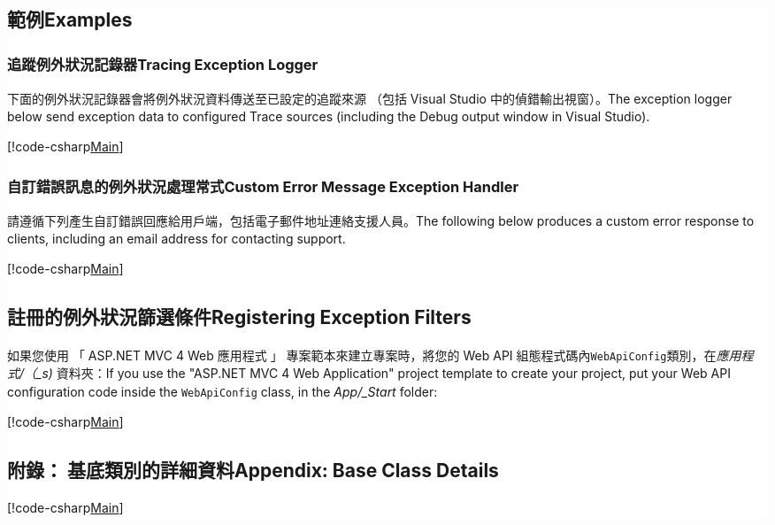 ## <a name="examples"></a><span data-ttu-id="8942e-184">範例</span><span class="sxs-lookup"><span data-stu-id="8942e-184">Examples</span></span>

### <a name="tracing-exception-logger"></a><span data-ttu-id="8942e-185">追蹤例外狀況記錄器</span><span class="sxs-lookup"><span data-stu-id="8942e-185">Tracing Exception Logger</span></span>

<span data-ttu-id="8942e-186">下面的例外狀況記錄器會將例外狀況資料傳送至已設定的追蹤來源 （包括 Visual Studio 中的偵錯輸出視窗）。</span><span class="sxs-lookup"><span data-stu-id="8942e-186">The exception logger below send exception data to configured Trace sources (including the Debug output window in Visual Studio).</span></span>

[!code-csharp[Main](web-api-global-error-handling/samples/sample6.cs)]

### <a name="custom-error-message-exception-handler"></a><span data-ttu-id="8942e-187">自訂錯誤訊息的例外狀況處理常式</span><span class="sxs-lookup"><span data-stu-id="8942e-187">Custom Error Message Exception Handler</span></span>

<span data-ttu-id="8942e-188">請遵循下列產生自訂錯誤回應給用戶端，包括電子郵件地址連絡支援人員。</span><span class="sxs-lookup"><span data-stu-id="8942e-188">The following below produces a custom error response to clients, including an email address for contacting support.</span></span>

[!code-csharp[Main](web-api-global-error-handling/samples/sample7.cs)]

## <a name="registering-exception-filters"></a><span data-ttu-id="8942e-189">註冊的例外狀況篩選條件</span><span class="sxs-lookup"><span data-stu-id="8942e-189">Registering Exception Filters</span></span>

<span data-ttu-id="8942e-190">如果您使用 「 ASP.NET MVC 4 Web 應用程式 」 專案範本來建立專案時，將您的 Web API 組態程式碼內`WebApiConfig`類別，在*應用程式/（_s)* 資料夾：</span><span class="sxs-lookup"><span data-stu-id="8942e-190">If you use the "ASP.NET MVC 4 Web Application" project template to create your project, put your Web API configuration code inside the `WebApiConfig` class, in the *App/_Start* folder:</span></span>

[!code-csharp[Main](exception-handling/samples/sample7.cs?highlight=5)]

## <a name="appendix-base-class-details"></a><span data-ttu-id="8942e-191">附錄： 基底類別的詳細資料</span><span class="sxs-lookup"><span data-stu-id="8942e-191">Appendix: Base Class Details</span></span>

[!code-csharp[Main](web-api-global-error-handling/samples/sample8.cs)]
